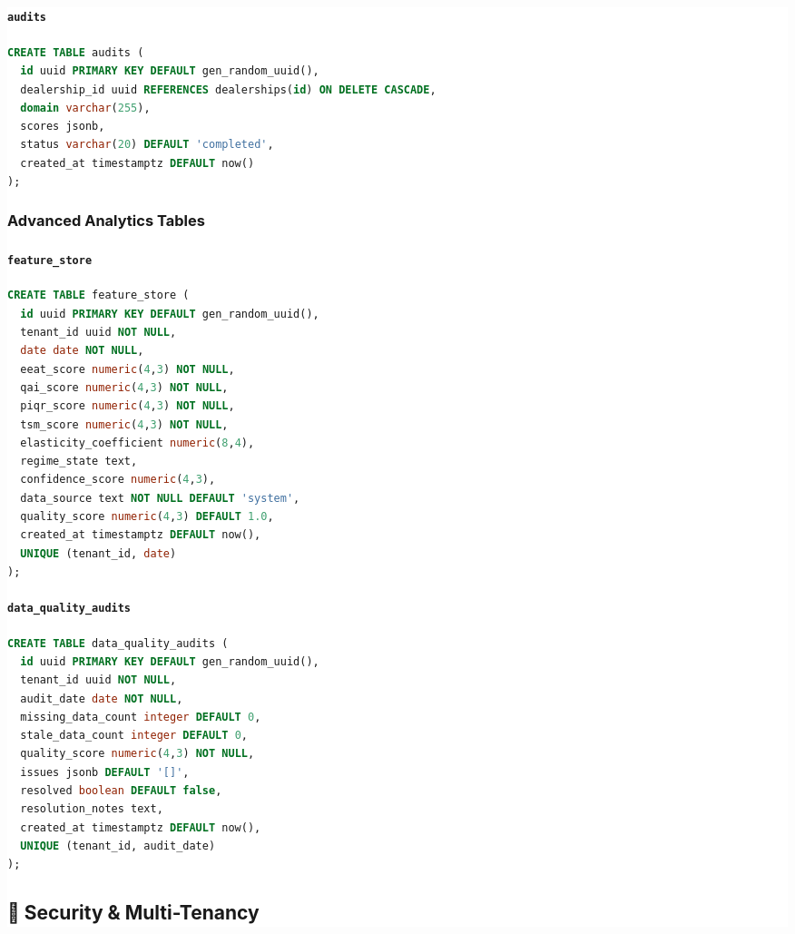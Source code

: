 #### `audits`
```sql
CREATE TABLE audits (
  id uuid PRIMARY KEY DEFAULT gen_random_uuid(),
  dealership_id uuid REFERENCES dealerships(id) ON DELETE CASCADE,
  domain varchar(255),
  scores jsonb,
  status varchar(20) DEFAULT 'completed',
  created_at timestamptz DEFAULT now()
);
```

### Advanced Analytics Tables

#### `feature_store`
```sql
CREATE TABLE feature_store (
  id uuid PRIMARY KEY DEFAULT gen_random_uuid(),
  tenant_id uuid NOT NULL,
  date date NOT NULL,
  eeat_score numeric(4,3) NOT NULL,
  qai_score numeric(4,3) NOT NULL,
  piqr_score numeric(4,3) NOT NULL,
  tsm_score numeric(4,3) NOT NULL,
  elasticity_coefficient numeric(8,4),
  regime_state text,
  confidence_score numeric(4,3),
  data_source text NOT NULL DEFAULT 'system',
  quality_score numeric(4,3) DEFAULT 1.0,
  created_at timestamptz DEFAULT now(),
  UNIQUE (tenant_id, date)
);
```

#### `data_quality_audits`
```sql
CREATE TABLE data_quality_audits (
  id uuid PRIMARY KEY DEFAULT gen_random_uuid(),
  tenant_id uuid NOT NULL,
  audit_date date NOT NULL,
  missing_data_count integer DEFAULT 0,
  stale_data_count integer DEFAULT 0,
  quality_score numeric(4,3) NOT NULL,
  issues jsonb DEFAULT '[]',
  resolved boolean DEFAULT false,
  resolution_notes text,
  created_at timestamptz DEFAULT now(),
  UNIQUE (tenant_id, audit_date)
);
```

## 🔐 Security & Multi-Tenancy
